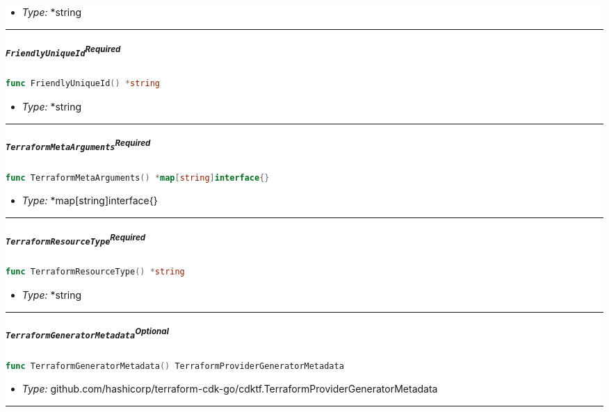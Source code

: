 - *Type:* *string

---

##### `FriendlyUniqueId`<sup>Required</sup> <a name="FriendlyUniqueId" id="rhizo-co-terraform-provider-oci.dataOciMeteringComputationUsageStatementEmailRecipientsGroups.DataOciMeteringComputationUsageStatementEmailRecipientsGroups.property.friendlyUniqueId"></a>

```go
func FriendlyUniqueId() *string
```

- *Type:* *string

---

##### `TerraformMetaArguments`<sup>Required</sup> <a name="TerraformMetaArguments" id="rhizo-co-terraform-provider-oci.dataOciMeteringComputationUsageStatementEmailRecipientsGroups.DataOciMeteringComputationUsageStatementEmailRecipientsGroups.property.terraformMetaArguments"></a>

```go
func TerraformMetaArguments() *map[string]interface{}
```

- *Type:* *map[string]interface{}

---

##### `TerraformResourceType`<sup>Required</sup> <a name="TerraformResourceType" id="rhizo-co-terraform-provider-oci.dataOciMeteringComputationUsageStatementEmailRecipientsGroups.DataOciMeteringComputationUsageStatementEmailRecipientsGroups.property.terraformResourceType"></a>

```go
func TerraformResourceType() *string
```

- *Type:* *string

---

##### `TerraformGeneratorMetadata`<sup>Optional</sup> <a name="TerraformGeneratorMetadata" id="rhizo-co-terraform-provider-oci.dataOciMeteringComputationUsageStatementEmailRecipientsGroups.DataOciMeteringComputationUsageStatementEmailRecipientsGroups.property.terraformGeneratorMetadata"></a>

```go
func TerraformGeneratorMetadata() TerraformProviderGeneratorMetadata
```

- *Type:* github.com/hashicorp/terraform-cdk-go/cdktf.TerraformProviderGeneratorMetadata

---